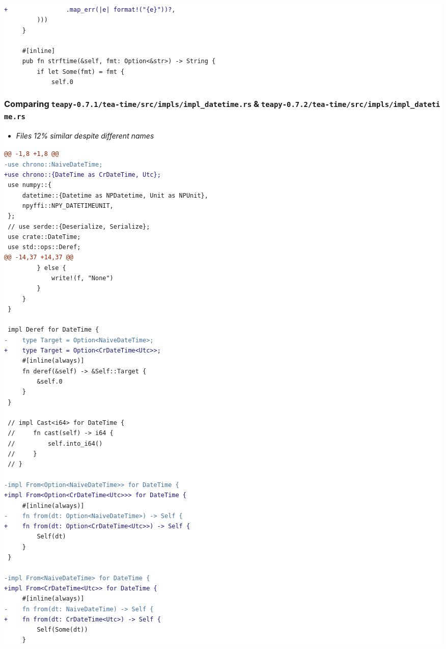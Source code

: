 ```diff
+                .map_err(|e| format!("{e}"))?,
         )))
     }
 
     #[inline]
     pub fn strftime(&self, fmt: Option<&str>) -> String {
         if let Some(fmt) = fmt {
             self.0
```

### Comparing `teapy-0.7.1/tea-time/src/impls/impl_datetime.rs` & `teapy-0.7.2/tea-time/src/impls/impl_datetime.rs`

 * *Files 12% similar despite different names*

```diff
@@ -1,8 +1,8 @@
-use chrono::NaiveDateTime;
+use chrono::{DateTime as CrDateTime, Utc};
 use numpy::{
     datetime::{Datetime as NPDatetime, Unit as NPUnit},
     npyffi::NPY_DATETIMEUNIT,
 };
 // use serde::{Deserialize, Serialize};
 use crate::DateTime;
 use std::ops::Deref;
@@ -14,37 +14,37 @@
         } else {
             write!(f, "None")
         }
     }
 }
 
 impl Deref for DateTime {
-    type Target = Option<NaiveDateTime>;
+    type Target = Option<CrDateTime<Utc>>;
     #[inline(always)]
     fn deref(&self) -> &Self::Target {
         &self.0
     }
 }
 
 // impl Cast<i64> for DateTime {
 //     fn cast(self) -> i64 {
 //         self.into_i64()
 //     }
 // }
 
-impl From<Option<NaiveDateTime>> for DateTime {
+impl From<Option<CrDateTime<Utc>>> for DateTime {
     #[inline(always)]
-    fn from(dt: Option<NaiveDateTime>) -> Self {
+    fn from(dt: Option<CrDateTime<Utc>>) -> Self {
         Self(dt)
     }
 }
 
-impl From<NaiveDateTime> for DateTime {
+impl From<CrDateTime<Utc>> for DateTime {
     #[inline(always)]
-    fn from(dt: NaiveDateTime) -> Self {
+    fn from(dt: CrDateTime<Utc>) -> Self {
         Self(Some(dt))
     }
```